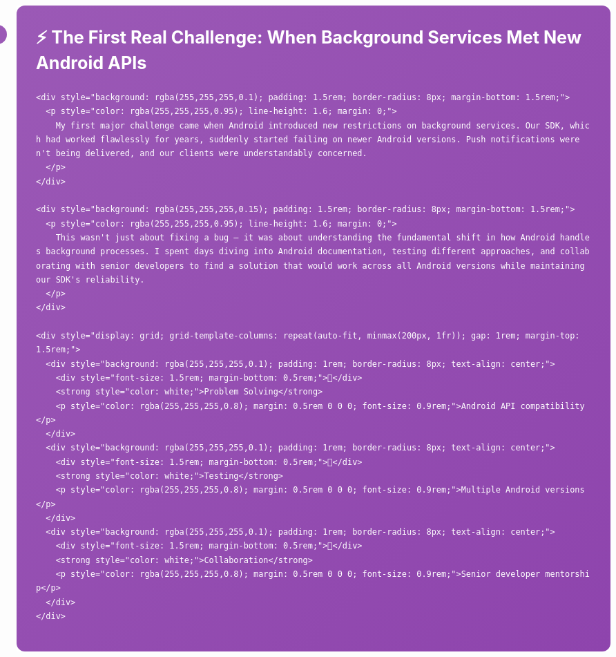   </div>

  <div style="background: linear-gradient(135deg, #9b59b6 0%, #8e44ad 100%); padding: 2rem; border-radius: 12px; margin-bottom: 3rem; color: white; position: relative;">
    <div style="position: absolute; left: -3rem; top: 2rem; width: 2rem; height: 2rem; background: #9b59b6; border-radius: 50%; display: flex; align-items: center; justify-content: center;">
      <span style="color: white; font-weight: bold;">2</span>
    </div>
    <h2 style="color: white; margin-top: 0; font-size: 1.8rem;">⚡ The First Real Challenge: When Background Services Met New Android APIs</h2>

    <div style="background: rgba(255,255,255,0.1); padding: 1.5rem; border-radius: 8px; margin-bottom: 1.5rem;">
      <p style="color: rgba(255,255,255,0.95); line-height: 1.6; margin: 0;">
        My first major challenge came when Android introduced new restrictions on background services. Our SDK, which had worked flawlessly for years, suddenly started failing on newer Android versions. Push notifications weren't being delivered, and our clients were understandably concerned.
      </p>
    </div>

    <div style="background: rgba(255,255,255,0.15); padding: 1.5rem; border-radius: 8px; margin-bottom: 1.5rem;">
      <p style="color: rgba(255,255,255,0.95); line-height: 1.6; margin: 0;">
        This wasn't just about fixing a bug – it was about understanding the fundamental shift in how Android handles background processes. I spent days diving into Android documentation, testing different approaches, and collaborating with senior developers to find a solution that would work across all Android versions while maintaining our SDK's reliability.
      </p>
    </div>

    <div style="display: grid; grid-template-columns: repeat(auto-fit, minmax(200px, 1fr)); gap: 1rem; margin-top: 1.5rem;">
      <div style="background: rgba(255,255,255,0.1); padding: 1rem; border-radius: 8px; text-align: center;">
        <div style="font-size: 1.5rem; margin-bottom: 0.5rem;">🔧</div>
        <strong style="color: white;">Problem Solving</strong>
        <p style="color: rgba(255,255,255,0.8); margin: 0.5rem 0 0 0; font-size: 0.9rem;">Android API compatibility</p>
      </div>
      <div style="background: rgba(255,255,255,0.1); padding: 1rem; border-radius: 8px; text-align: center;">
        <div style="font-size: 1.5rem; margin-bottom: 0.5rem;">📱</div>
        <strong style="color: white;">Testing</strong>
        <p style="color: rgba(255,255,255,0.8); margin: 0.5rem 0 0 0; font-size: 0.9rem;">Multiple Android versions</p>
      </div>
      <div style="background: rgba(255,255,255,0.1); padding: 1rem; border-radius: 8px; text-align: center;">
        <div style="font-size: 1.5rem; margin-bottom: 0.5rem;">🤝</div>
        <strong style="color: white;">Collaboration</strong>
        <p style="color: rgba(255,255,255,0.8); margin: 0.5rem 0 0 0; font-size: 0.9rem;">Senior developer mentorship</p>
      </div>
    </div>
  </div>
